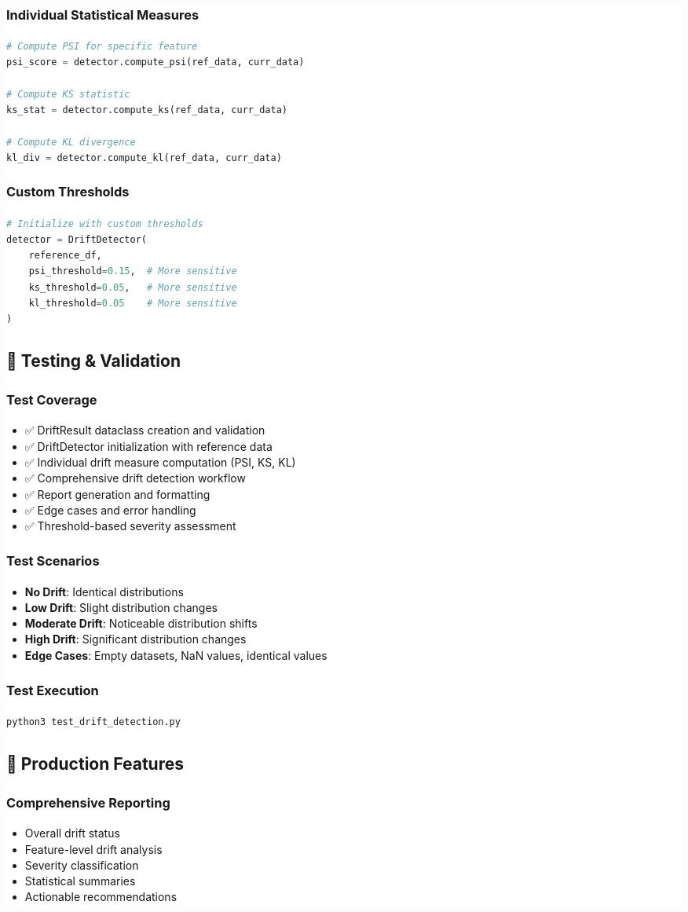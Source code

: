 ### **Individual Statistical Measures**
```python
# Compute PSI for specific feature
psi_score = detector.compute_psi(ref_data, curr_data)

# Compute KS statistic
ks_stat = detector.compute_ks(ref_data, curr_data)

# Compute KL divergence
kl_div = detector.compute_kl(ref_data, curr_data)
```

### **Custom Thresholds**
```python
# Initialize with custom thresholds
detector = DriftDetector(
    reference_df,
    psi_threshold=0.15,  # More sensitive
    ks_threshold=0.05,   # More sensitive
    kl_threshold=0.05    # More sensitive
)
```

## 🧪 Testing & Validation

### **Test Coverage**
- ✅ DriftResult dataclass creation and validation
- ✅ DriftDetector initialization with reference data
- ✅ Individual drift measure computation (PSI, KS, KL)
- ✅ Comprehensive drift detection workflow
- ✅ Report generation and formatting
- ✅ Edge cases and error handling
- ✅ Threshold-based severity assessment

### **Test Scenarios**
- **No Drift**: Identical distributions
- **Low Drift**: Slight distribution changes
- **Moderate Drift**: Noticeable distribution shifts
- **High Drift**: Significant distribution changes
- **Edge Cases**: Empty datasets, NaN values, identical values

### **Test Execution**
```bash
python3 test_drift_detection.py
```

## 🚀 Production Features

### **Comprehensive Reporting**
- Overall drift status
- Feature-level drift analysis
- Severity classification
- Statistical summaries
- Actionable recommendations
